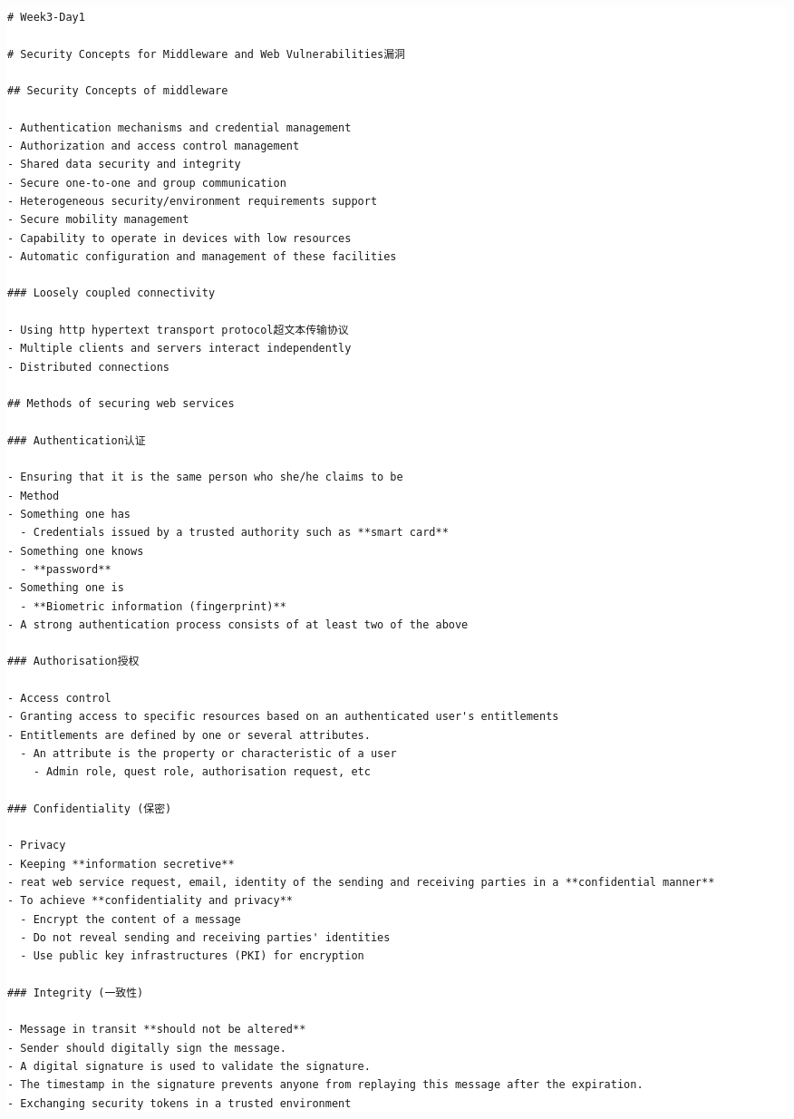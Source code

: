   ```
# Week3-Day1

# Security Concepts for Middleware and Web Vulnerabilities漏洞

## Security Concepts of middleware

- Authentication mechanisms and credential management
- Authorization and access control management
- Shared data security and integrity
- Secure one-to-one and group communication
- Heterogeneous security/environment requirements support
- Secure mobility management
- Capability to operate in devices with low resources
- Automatic configuration and management of these facilities

### Loosely coupled connectivity

- Using http hypertext transport protocol超文本传输协议
- Multiple clients and servers interact independently
- Distributed connections

## Methods of securing web services

### Authentication认证

- Ensuring that it is the same person who she/he claims to be
- Method
  - Something one has
    - Credentials issued by a trusted authority such as **smart card**
  - Something one knows
    - **password**
  - Something one is
    - **Biometric information (fingerprint)**
- A strong authentication process consists of at least two of the above

### Authorisation授权

- Access control
  - Granting access to specific resources based on an authenticated user's entitlements
  - Entitlements are defined by one or several attributes.
    - An attribute is the property or characteristic of a user
      - Admin role, quest role, authorisation request, etc

### Confidentiality (保密)

- Privacy
- Keeping **information secretive**
  - reat web service request, email, identity of the sending and receiving parties in a **confidential manner**
  - To achieve **confidentiality and privacy**
    - Encrypt the content of a message
    - Do not reveal sending and receiving parties' identities
    - Use public key infrastructures (PKI) for encryption

### Integrity (一致性)

- Message in transit **should not be altered**
  - Sender should digitally sign the message.
  - A digital signature is used to validate the signature.
  - The timestamp in the signature prevents anyone from replaying this message after the expiration.
  - Exchanging security tokens in a trusted environment

  ```